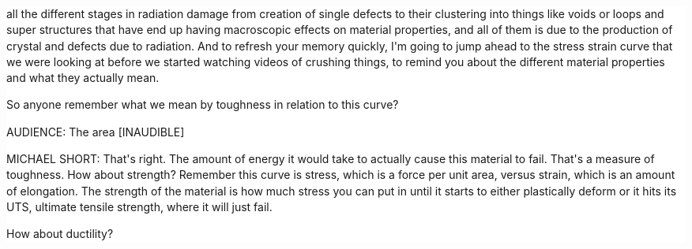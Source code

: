   <span m="51120">all</span> <span m="51270">the</span> <span m="51390">different</span>
  <span m="51690">stages</span> <span m="52800">in</span> <span m="52920">radiation</span>
  <span m="53460">damage</span> <span m="53880">from</span> <span m="54120">creation</span>
  <span m="54660">of</span> <span m="55320">single</span> <span m="55770">defects</span>
  <span m="56370">to</span> <span m="56550">their</span> <span m="56760">clustering</span>
  <span m="57840">into</span> <span m="58830">things</span> <span m="59160">like</span>
  <span m="59430">voids</span> <span m="59880">or</span> <span m="59940">loops</span>
  <span m="60360">and</span> <span m="60510">super</span> <span m="60800">structures</span>
  <span m="61400">that</span> <span m="61500">have</span> <span m="61680">end</span>
  <span m="62010">up</span> <span m="62550">having</span> <span m="62850">macroscopic</span>
  <span m="63510">effects</span> <span m="63900">on</span> <span m="64080">material</span>
  <span m="64500">properties,</span> <span m="65010">and</span> <span m="65099">all</span>
  <span m="65280">of</span> <span m="65340">them</span> <span m="65459">is</span>
  <span m="65610">due</span> <span m="65910">to</span> <span m="66150">the</span>
  <span m="66720">production</span> <span m="67260">of</span> <span m="67500">crystal</span>
  <span m="67920">and</span> <span m="68010">defects</span> <span m="69060">due</span>
  <span m="69240">to</span> <span m="69380">radiation.</span> <span m="70610">And</span>
  <span m="71030">to</span> <span m="71130">refresh</span> <span m="71550">your</span>
  <span m="71640">memory</span> <span m="71970">quickly,</span> <span m="73290">I'm</span>
  <span m="73350">going</span> <span m="73470">to</span> <span m="73530">jump</span>
  <span m="73860">ahead</span> <span m="74460">to</span> <span m="74640">the</span>
  <span m="75210">stress</span> <span m="75630">strain</span> <span m="76020">curve</span>
  <span m="76350">that</span> <span m="76470">we</span> <span m="76560">were</span>
  <span m="76620">looking</span> <span m="76920">at</span> <span m="77040">before</span>
  <span m="77400">we</span> <span m="77520">started</span> <span m="78690">watching</span>
  <span m="79050">videos</span> <span m="79440">of</span> <span m="79500">crushing</span>
  <span m="79890">things,</span> <span m="81300">to</span> <span m="81450">remind</span>
  <span m="81840">you</span> <span m="81960">about</span> <span m="82200">the</span>
  <span m="82290">different</span> <span m="82680">material</span> <span m="83130">properties</span>
  <span m="83550">and</span> <span m="83640">what</span> <span m="83760">they</span>
  <span m="83910">actually</span> <span m="84270">mean.</span></p><p><span m="84570">So</span>
  <span m="85380">anyone</span> <span m="85710">remember</span> <span m="86130">what</span>
  <span m="86250">we</span> <span m="86370">mean</span> <span m="86640">by</span>
  <span m="86880">toughness</span> <span m="87990">in</span> <span m="88110">relation</span>
  <span m="88470">to</span> <span m="88560">this</span> <span m="88740">curve?</span></p><p><span
  m="90600">AUDIENCE:</span> <span m="90755">The area</span> <span m="90910">[INAUDIBLE]</span></p><p><span
  m="91720">MICHAEL SHORT:</span> <span m="91825">That's</span> <span m="91930">right.</span>
  <span m="92410">The</span> <span m="92530">amount</span> <span m="92830">of</span>
  <span m="92920">energy</span> <span m="93340">it</span> <span m="93430">would</span>
  <span m="93580">take</span> <span m="93910">to</span> <span m="94030">actually</span>
  <span m="94450">cause</span> <span m="94810">this</span> <span m="95020">material</span>
  <span m="95530">to</span> <span m="95650">fail.</span> <span m="96650">That's</span>
  <span m="97060">a</span> <span m="97120">measure</span> <span m="97450">of</span>
  <span m="97540">toughness.</span> <span m="98650">How</span> <span m="98800">about</span>
  <span m="99010">strength?</span> <span m="108420">Remember</span> <span m="108660">this</span>
  <span m="108810">curve</span> <span m="109140">is</span> <span m="109260">stress,</span>
  <span m="109890">which</span> <span m="110100">is</span> <span m="110220">a</span>
  <span m="111530">force</span> <span m="111860">per</span> <span m="112010">unit</span>
  <span m="112250">area,</span> <span m="112730">versus</span> <span m="113120">strain,</span>
  <span m="113630">which</span> <span m="113780">is</span> <span m="113900">an</span>
  <span m="113990">amount</span> <span m="114290">of</span> <span m="114380">elongation.</span>
  <span m="115670">The</span> <span m="115790">strength</span> <span m="116240">of</span>
  <span m="116300">the</span> <span m="116360">material</span> <span m="116840">is</span>
  <span m="116930">how</span> <span m="117080">much</span> <span m="117290">stress</span>
  <span m="117710">you</span> <span m="117800">can</span> <span m="117920">put</span>
  <span m="118130">in</span> <span m="118820">until</span> <span m="119090">it</span>
  <span m="119180">starts</span> <span m="119480">to</span> <span m="119570">either</span>
  <span m="119810">plastically</span> <span m="120380">deform</span> <span m="121250">or</span>
  <span m="121400">it</span> <span m="121490">hits</span> <span m="121700">its</span>
  <span m="121880">UTS,</span> <span m="122720">ultimate</span> <span m="123110">tensile</span>
  <span m="123470">strength,</span> <span m="124400">where</span> <span m="124670">it</span>
  <span m="124850">will</span> <span m="125090">just</span> <span m="125420">fail.</span></p><p><span
  m="126770">How</span> <span m="126890">about</span> <span m="127190">ductility?</span>